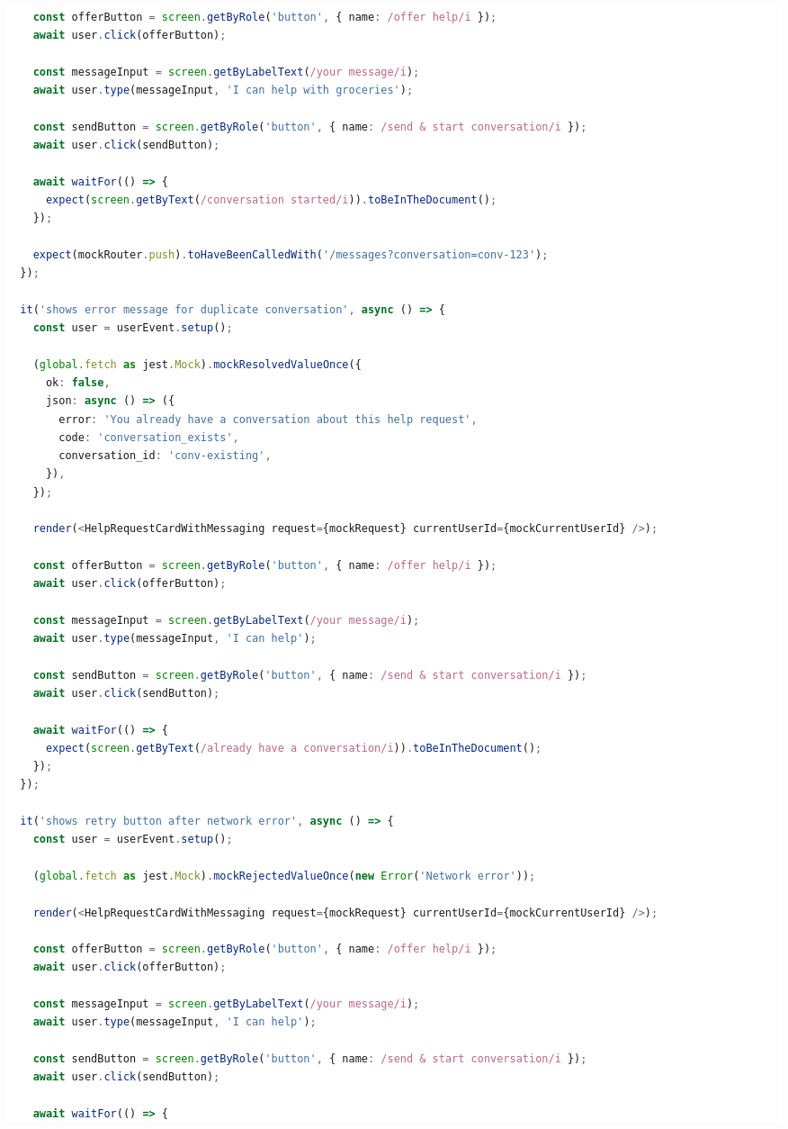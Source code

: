 ```typescript
    const offerButton = screen.getByRole('button', { name: /offer help/i });
    await user.click(offerButton);

    const messageInput = screen.getByLabelText(/your message/i);
    await user.type(messageInput, 'I can help with groceries');

    const sendButton = screen.getByRole('button', { name: /send & start conversation/i });
    await user.click(sendButton);

    await waitFor(() => {
      expect(screen.getByText(/conversation started/i)).toBeInTheDocument();
    });

    expect(mockRouter.push).toHaveBeenCalledWith('/messages?conversation=conv-123');
  });

  it('shows error message for duplicate conversation', async () => {
    const user = userEvent.setup();

    (global.fetch as jest.Mock).mockResolvedValueOnce({
      ok: false,
      json: async () => ({
        error: 'You already have a conversation about this help request',
        code: 'conversation_exists',
        conversation_id: 'conv-existing',
      }),
    });

    render(<HelpRequestCardWithMessaging request={mockRequest} currentUserId={mockCurrentUserId} />);

    const offerButton = screen.getByRole('button', { name: /offer help/i });
    await user.click(offerButton);

    const messageInput = screen.getByLabelText(/your message/i);
    await user.type(messageInput, 'I can help');

    const sendButton = screen.getByRole('button', { name: /send & start conversation/i });
    await user.click(sendButton);

    await waitFor(() => {
      expect(screen.getByText(/already have a conversation/i)).toBeInTheDocument();
    });
  });

  it('shows retry button after network error', async () => {
    const user = userEvent.setup();

    (global.fetch as jest.Mock).mockRejectedValueOnce(new Error('Network error'));

    render(<HelpRequestCardWithMessaging request={mockRequest} currentUserId={mockCurrentUserId} />);

    const offerButton = screen.getByRole('button', { name: /offer help/i });
    await user.click(offerButton);

    const messageInput = screen.getByLabelText(/your message/i);
    await user.type(messageInput, 'I can help');

    const sendButton = screen.getByRole('button', { name: /send & start conversation/i });
    await user.click(sendButton);

    await waitFor(() => {
```